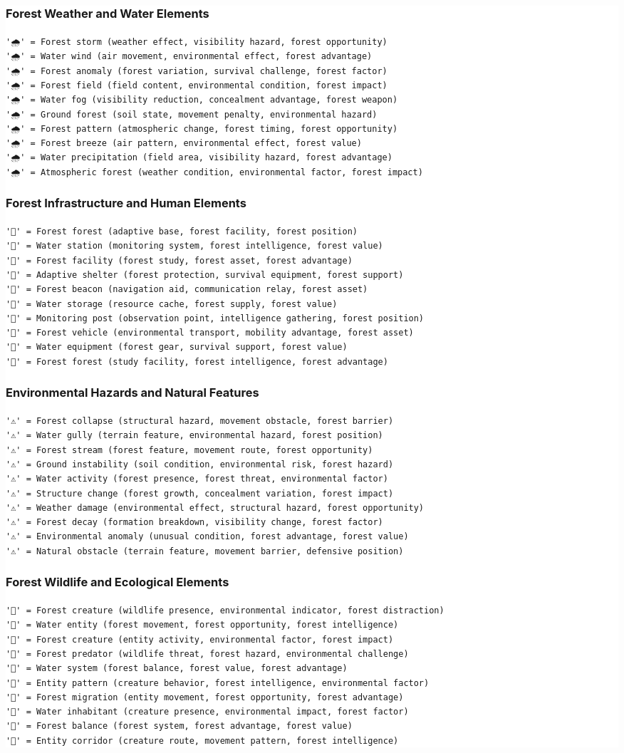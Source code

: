 ### Forest Weather and Water Elements
```
'🌧️' = Forest storm (weather effect, visibility hazard, forest opportunity)
'🌧️' = Water wind (air movement, environmental effect, forest advantage)
'🌧️' = Forest anomaly (forest variation, survival challenge, forest factor)
'🌧️' = Forest field (field content, environmental condition, forest impact)
'🌧️' = Water fog (visibility reduction, concealment advantage, forest weapon)
'🌧️' = Ground forest (soil state, movement penalty, environmental hazard)
'🌧️' = Forest pattern (atmospheric change, forest timing, forest opportunity)
'🌧️' = Forest breeze (air pattern, environmental effect, forest value)
'🌧️' = Water precipitation (field area, visibility hazard, forest advantage)
'🌧️' = Atmospheric forest (weather condition, environmental factor, forest impact)
```

### Forest Infrastructure and Human Elements
```
'🌊' = Forest forest (adaptive base, forest facility, forest position)
'🌊' = Water station (monitoring system, forest intelligence, forest value)
'🌊' = Forest facility (forest study, forest asset, forest advantage)
'🌊' = Adaptive shelter (forest protection, survival equipment, forest support)
'🌊' = Forest beacon (navigation aid, communication relay, forest asset)
'🌊' = Water storage (resource cache, forest supply, forest value)
'🌊' = Monitoring post (observation point, intelligence gathering, forest position)
'🌊' = Forest vehicle (environmental transport, mobility advantage, forest asset)
'🌊' = Water equipment (forest gear, survival support, forest value)
'🌊' = Forest forest (study facility, forest intelligence, forest advantage)
```

### Environmental Hazards and Natural Features
```
'⚠️' = Forest collapse (structural hazard, movement obstacle, forest barrier)
'⚠️' = Water gully (terrain feature, environmental hazard, forest position)
'⚠️' = Forest stream (forest feature, movement route, forest opportunity)
'⚠️' = Ground instability (soil condition, environmental risk, forest hazard)
'⚠️' = Water activity (forest presence, forest threat, environmental factor)
'⚠️' = Structure change (forest growth, concealment variation, forest impact)
'⚠️' = Weather damage (environmental effect, structural hazard, forest opportunity)
'⚠️' = Forest decay (formation breakdown, visibility change, forest factor)
'⚠️' = Environmental anomaly (unusual condition, forest advantage, forest value)
'⚠️' = Natural obstacle (terrain feature, movement barrier, defensive position)
```

### Forest Wildlife and Ecological Elements
```
'🦌' = Forest creature (wildlife presence, environmental indicator, forest distraction)
'🦌' = Water entity (forest movement, forest opportunity, forest intelligence)
'🦌' = Forest creature (entity activity, environmental factor, forest impact)
'🦌' = Forest predator (wildlife threat, forest hazard, environmental challenge)
'🦌' = Water system (forest balance, forest value, forest advantage)
'🦌' = Entity pattern (creature behavior, forest intelligence, environmental factor)
'🦌' = Forest migration (entity movement, forest opportunity, forest advantage)
'🦌' = Water inhabitant (creature presence, environmental impact, forest factor)
'🦌' = Forest balance (forest system, forest advantage, forest value)
'🦌' = Entity corridor (creature route, movement pattern, forest intelligence)
```
